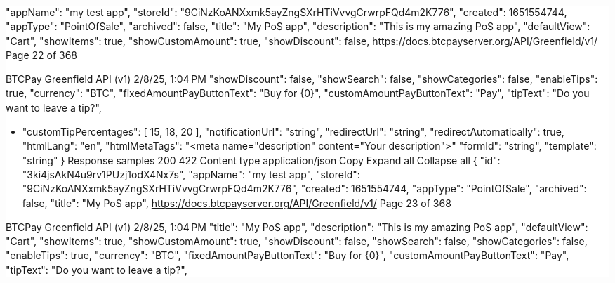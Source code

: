 "appName": "my test app",
"storeId": "9CiNzKoANXxmk5ayZngSXrHTiVvvgCrwrpFQd4m2K776",
"created": 1651554744,
"appType": "PointOfSale",
"archived": false,
"title": "My PoS app",
"description": "This is my amazing PoS app",
"defaultView": "Cart",
"showItems": true,
"showCustomAmount": true,
"showDiscount": false,
https://docs.btcpayserver.org/API/Greenfield/v1/ Page 22 of 368

BTCPay Greenfield API (v1) 2/8/25, 1:04 PM
"showDiscount": false,
"showSearch": false,
"showCategories": false,
"enableTips": true,
"currency": "BTC",
"fixedAmountPayButtonText": "Buy for {0}",
"customAmountPayButtonText": "Pay",
"tipText": "Do you want to leave a tip?",
- "customTipPercentages": [
15,
18,
20
],
"notificationUrl": "string",
"redirectUrl": "string",
"redirectAutomatically": true,
"htmlLang": "en",
"htmlMetaTags": "<meta name=\"description\" content=\"Your description\">"
"formId": "string",
"template": "string"
}
Response samples
200 422
Content type
application/json
Copy Expand all Collapse all
{
"id": "3ki4jsAkN4u9rv1PUzj1odX4Nx7s",
"appName": "my test app",
"storeId": "9CiNzKoANXxmk5ayZngSXrHTiVvvgCrwrpFQd4m2K776",
"created": 1651554744,
"appType": "PointOfSale",
"archived": false,
"title": "My PoS app",
https://docs.btcpayserver.org/API/Greenfield/v1/ Page 23 of 368

BTCPay Greenfield API (v1) 2/8/25, 1:04 PM
"title": "My PoS app",
"description": "This is my amazing PoS app",
"defaultView": "Cart",
"showItems": true,
"showCustomAmount": true,
"showDiscount": false,
"showSearch": false,
"showCategories": false,
"enableTips": true,
"currency": "BTC",
"fixedAmountPayButtonText": "Buy for {0}",
"customAmountPayButtonText": "Pay",
"tipText": "Do you want to leave a tip?",